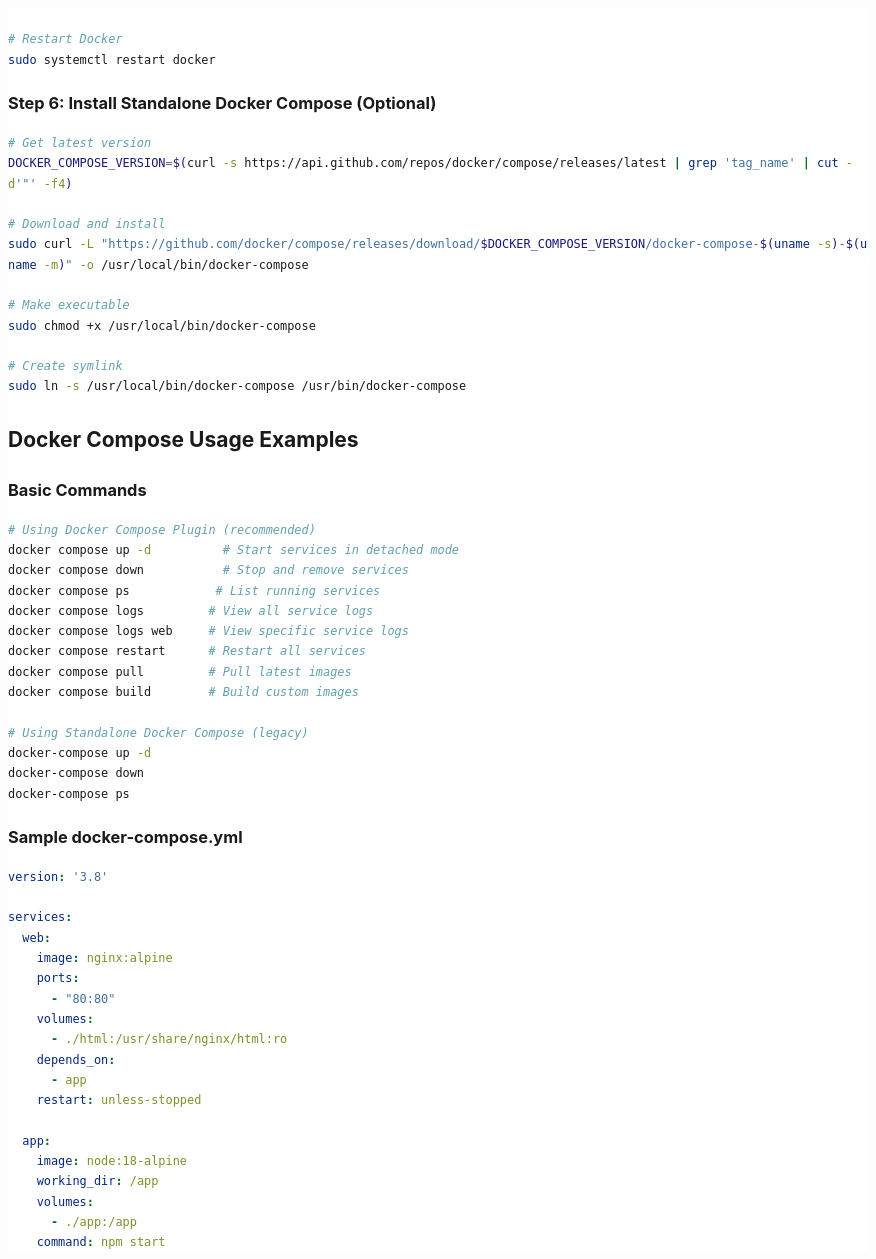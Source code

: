 ```bash

# Restart Docker
sudo systemctl restart docker
```

### Step 6: Install Standalone Docker Compose (Optional)
```bash
# Get latest version
DOCKER_COMPOSE_VERSION=$(curl -s https://api.github.com/repos/docker/compose/releases/latest | grep 'tag_name' | cut -d'"' -f4)

# Download and install
sudo curl -L "https://github.com/docker/compose/releases/download/$DOCKER_COMPOSE_VERSION/docker-compose-$(uname -s)-$(uname -m)" -o /usr/local/bin/docker-compose

# Make executable
sudo chmod +x /usr/local/bin/docker-compose

# Create symlink
sudo ln -s /usr/local/bin/docker-compose /usr/bin/docker-compose
```

## Docker Compose Usage Examples

### Basic Commands
```bash
# Using Docker Compose Plugin (recommended)
docker compose up -d          # Start services in detached mode
docker compose down           # Stop and remove services
docker compose ps            # List running services
docker compose logs         # View all service logs
docker compose logs web     # View specific service logs
docker compose restart      # Restart all services
docker compose pull         # Pull latest images
docker compose build        # Build custom images

# Using Standalone Docker Compose (legacy)
docker-compose up -d
docker-compose down
docker-compose ps
```

### Sample docker-compose.yml
```yaml
version: '3.8'

services:
  web:
    image: nginx:alpine
    ports:
      - "80:80"
    volumes:
      - ./html:/usr/share/nginx/html:ro
    depends_on:
      - app
    restart: unless-stopped

  app:
    image: node:18-alpine
    working_dir: /app
    volumes:
      - ./app:/app
    command: npm start
```